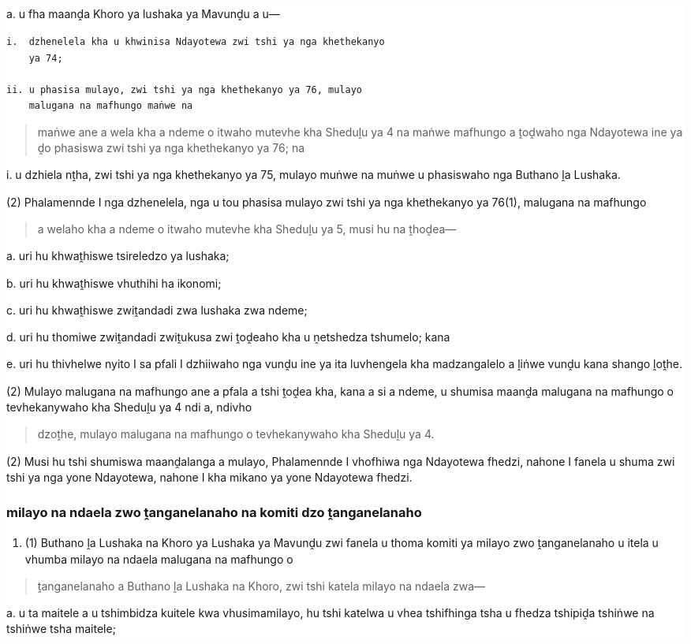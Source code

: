

a.  u fha maanḓa Khoro ya lushaka ya Mavunḓu a u—

    i.  dzhenelela kha u khwinisa Ndayotewa zwi tshi ya nga khethekanyo
        ya 74;

    ii. u phasisa mulayo, zwi tshi ya nga khethekanyo ya 76, mulayo
        malugana na mafhungo maṅwe na

> maṅwe ane a wela kha a ndeme o itwaho mutevhe kha Sheduḽu ya 4 na
> maṅwe mafhungo a ṱoḓwaho nga Ndayotewa ine ya ḓo phasiswa zwi tshi ya
> nga khethekanyo ya 76; na

i.  u dzhiela nṱha, zwi tshi ya nga khethekanyo ya 75, mulayo muṅwe na
    muṅwe u phasiswaho nga Buthano ḽa Lushaka.



(2) Phalamennde I nga dzhenelela, nga u tou phasisa mulayo zwi tshi ya
    nga khethekanyo ya 76(1), malugana na mafhungo

> a welaho kha a ndeme o itwaho mutevhe kha Sheduḽu ya 5, musi hu na
> ṱhoḓea—

a.  uri hu khwaṱhiswe tsireledzo ya lushaka;

b.  uri hu khwaṱhiswe vhuthihi ha ikonomi;

c.  uri hu khwaṱhiswe zwiṱandadi zwa lushaka zwa ndeme;

d.  uri hu thomiwe zwiṱandadi zwiṱukusa zwi ṱoḓeaho kha u ṋetshedza
    tshumelo; kana

e.  uri hu thivhelwe nyito I sa pfali I dzhiiwaho nga vunḓu ine ya ita
    luvhengela kha madzangalelo a ḽiṅwe vunḓu kana shango ḽoṱhe.



(2) Mulayo malugana na mafhungo ane a pfala a tshi ṱoḓea kha, kana a si
    a ndeme, u shumisa maanḓa malugana na mafhungo o tevhekanywaho kha
    Sheduḽu ya 4 ndi a, ndivho

> dzoṱhe, mulayo malugana na mafhungo o tevhekanywaho kha Sheduḽu ya 4.

(2) Musi hu tshi shumiswa maanḓalanga a mulayo, Phalamennde I vhofhiwa
    nga Ndayotewa fhedzi, nahone I fanela u shuma zwi tshi ya nga yone
    Ndayotewa, nahone I kha mikano ya yone Ndayotewa fhedzi.

### milayo na ndaela zwo ṱanganelanaho na komiti dzo ṱanganelanaho

1.  \(1) Buthano ḽa Lushaka na Khoro ya Lushaka ya Mavunḓu zwi fanela u thoma
    komiti ya milayo zwo ṱanganelanaho u itela u vhumba milayo na ndaela
    malugana na mafhungo o

> ṱanganelanaho a Buthano ḽa Lushaka na Khoro, zwi tshi katela milayo na
> ndaela zwa—

a.  u ta maitele a u tshimbidza kuitele kwa vhusimamilayo, hu tshi
    katelwa u vhea tshifhinga tsha u fhedza tshipiḓa tshiṅwe na tshiṅwe
    tsha maitele;
